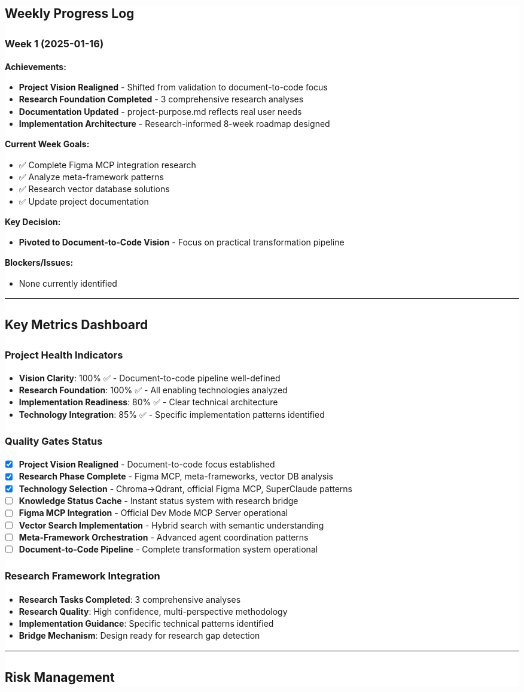 
## Weekly Progress Log

### Week 1 (2025-01-16)
**Achievements:**
- **Project Vision Realigned** - Shifted from validation to document-to-code focus
- **Research Foundation Completed** - 3 comprehensive research analyses
- **Documentation Updated** - project-purpose.md reflects real user needs
- **Implementation Architecture** - Research-informed 8-week roadmap designed

**Current Week Goals:**
- ✅ Complete Figma MCP integration research
- ✅ Analyze meta-framework patterns  
- ✅ Research vector database solutions
- ✅ Update project documentation

**Key Decision:**
- **Pivoted to Document-to-Code Vision** - Focus on practical transformation pipeline

**Blockers/Issues:**
- None currently identified

---

## Key Metrics Dashboard

### Project Health Indicators
- **Vision Clarity**: 100% ✅ - Document-to-code pipeline well-defined
- **Research Foundation**: 100% ✅ - All enabling technologies analyzed
- **Implementation Readiness**: 80% ✅ - Clear technical architecture
- **Technology Integration**: 85% ✅ - Specific implementation patterns identified

### Quality Gates Status
- [x] **Project Vision Realigned** - Document-to-code focus established
- [x] **Research Phase Complete** - Figma MCP, meta-frameworks, vector DB analysis
- [x] **Technology Selection** - Chroma→Qdrant, official Figma MCP, SuperClaude patterns
- [ ] **Knowledge Status Cache** - Instant status system with research bridge
- [ ] **Figma MCP Integration** - Official Dev Mode MCP Server operational
- [ ] **Vector Search Implementation** - Hybrid search with semantic understanding
- [ ] **Meta-Framework Orchestration** - Advanced agent coordination patterns
- [ ] **Document-to-Code Pipeline** - Complete transformation system operational

### Research Framework Integration
- **Research Tasks Completed**: 3 comprehensive analyses
- **Research Quality**: High confidence, multi-perspective methodology
- **Implementation Guidance**: Specific technical patterns identified
- **Bridge Mechanism**: Design ready for research gap detection

---

## Risk Management
